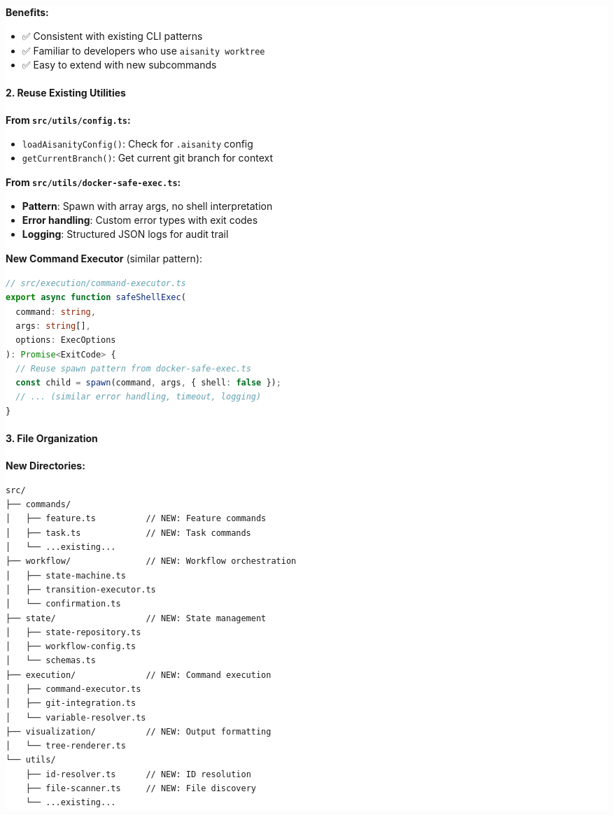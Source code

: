 **Benefits:**
- ✅ Consistent with existing CLI patterns
- ✅ Familiar to developers who use `aisanity worktree`
- ✅ Easy to extend with new subcommands

#### 2. Reuse Existing Utilities

**From `src/utils/config.ts`:**
- `loadAisanityConfig()`: Check for `.aisanity` config
- `getCurrentBranch()`: Get current git branch for context

**From `src/utils/docker-safe-exec.ts`:**
- **Pattern**: Spawn with array args, no shell interpretation
- **Error handling**: Custom error types with exit codes
- **Logging**: Structured JSON logs for audit trail

**New Command Executor** (similar pattern):
```typescript
// src/execution/command-executor.ts
export async function safeShellExec(
  command: string, 
  args: string[], 
  options: ExecOptions
): Promise<ExitCode> {
  // Reuse spawn pattern from docker-safe-exec.ts
  const child = spawn(command, args, { shell: false });
  // ... (similar error handling, timeout, logging)
}
```

#### 3. File Organization

**New Directories:**
```
src/
├── commands/
│   ├── feature.ts          // NEW: Feature commands
│   ├── task.ts             // NEW: Task commands
│   └── ...existing...
├── workflow/               // NEW: Workflow orchestration
│   ├── state-machine.ts
│   ├── transition-executor.ts
│   └── confirmation.ts
├── state/                  // NEW: State management
│   ├── state-repository.ts
│   ├── workflow-config.ts
│   └── schemas.ts
├── execution/              // NEW: Command execution
│   ├── command-executor.ts
│   ├── git-integration.ts
│   └── variable-resolver.ts
├── visualization/          // NEW: Output formatting
│   └── tree-renderer.ts
└── utils/
    ├── id-resolver.ts      // NEW: ID resolution
    ├── file-scanner.ts     // NEW: File discovery
    └── ...existing...
```
